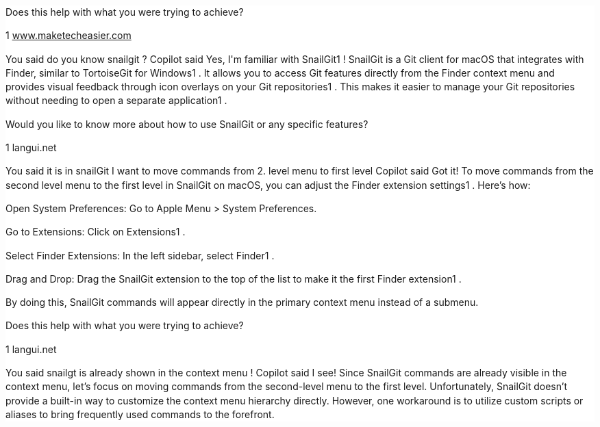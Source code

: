 Does this help with what you were trying to achieve?


1
www.maketecheasier.com



You said
do you know snailgit ?
Copilot said
Yes, I'm familiar with SnailGit1
! SnailGit is a Git client for macOS that integrates with Finder, similar to TortoiseGit for Windows1
. It allows you to access Git features directly from the Finder context menu and provides visual feedback through icon overlays on your Git repositories1
. This makes it easier to manage your Git repositories without needing to open a separate application1
.

Would you like to know more about how to use SnailGit or any specific features?


1
langui.net



You said
it is in snailGit I want to move commands from 2. level menu to first level
Copilot said
Got it! To move commands from the second level menu to the first level in SnailGit on macOS, you can adjust the Finder extension settings1
. Here’s how:

Open System Preferences: Go to Apple Menu > System Preferences.

Go to Extensions: Click on Extensions1
.

Select Finder Extensions: In the left sidebar, select Finder1
.

Drag and Drop: Drag the SnailGit extension to the top of the list to make it the first Finder extension1
.

By doing this, SnailGit commands will appear directly in the primary context menu instead of a submenu.

Does this help with what you were trying to achieve?


1
langui.net



You said
snailgt is already shown in the context menu !
Copilot said
I see! Since SnailGit commands are already visible in the context menu, let’s focus on moving commands from the second-level menu to the first level. Unfortunately, SnailGit doesn’t provide a built-in way to customize the context menu hierarchy directly. However, one workaround is to utilize custom scripts or aliases to bring frequently used commands to the forefront.
